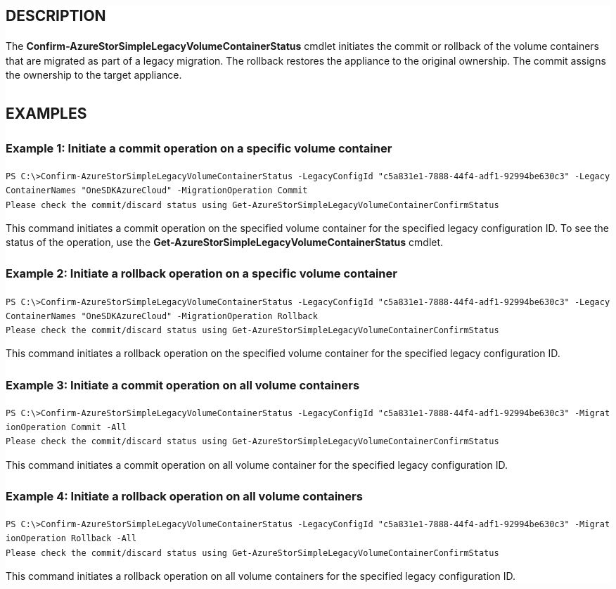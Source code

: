 ## DESCRIPTION
The **Confirm-AzureStorSimpleLegacyVolumeContainerStatus** cmdlet initiates the commit or rollback of the volume containers that are migrated as part of a legacy migration.
The rollback restores the appliance to the original ownership.
The commit assigns the ownership to the target appliance.

## EXAMPLES

### Example 1: Initiate a commit operation on a specific volume container
```
PS C:\>Confirm-AzureStorSimpleLegacyVolumeContainerStatus -LegacyConfigId "c5a831e1-7888-44f4-adf1-92994be630c3" -LegacyContainerNames "OneSDKAzureCloud" -MigrationOperation Commit
Please check the commit/discard status using Get-AzureStorSimpleLegacyVolumeContainerConfirmStatus
```

This command initiates a commit operation on the specified volume container for the specified legacy configuration ID.
To see the status of the operation, use the **Get-AzureStorSimpleLegacyVolumeContainerStatus** cmdlet.

### Example 2: Initiate a rollback operation on a specific volume container
```
PS C:\>Confirm-AzureStorSimpleLegacyVolumeContainerStatus -LegacyConfigId "c5a831e1-7888-44f4-adf1-92994be630c3" -LegacyContainerNames "OneSDKAzureCloud" -MigrationOperation Rollback
Please check the commit/discard status using Get-AzureStorSimpleLegacyVolumeContainerConfirmStatus
```

This command initiates a rollback operation on the specified volume container for the specified legacy configuration ID.

### Example 3: Initiate a commit operation on all volume containers
```
PS C:\>Confirm-AzureStorSimpleLegacyVolumeContainerStatus -LegacyConfigId "c5a831e1-7888-44f4-adf1-92994be630c3" -MigrationOperation Commit -All
Please check the commit/discard status using Get-AzureStorSimpleLegacyVolumeContainerConfirmStatus
```

This command initiates a commit operation on all volume container for the specified legacy configuration ID.

### Example 4: Initiate a rollback operation on all volume containers
```
PS C:\>Confirm-AzureStorSimpleLegacyVolumeContainerStatus -LegacyConfigId "c5a831e1-7888-44f4-adf1-92994be630c3" -MigrationOperation Rollback -All
Please check the commit/discard status using Get-AzureStorSimpleLegacyVolumeContainerConfirmStatus
```

This command initiates a rollback operation on all volume containers for the specified legacy configuration ID.
